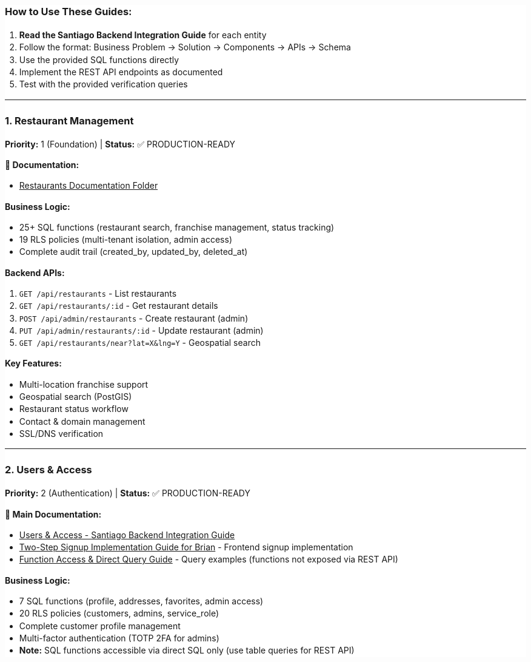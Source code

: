 ### **How to Use These Guides:**

1. **Read the Santiago Backend Integration Guide** for each entity
2. Follow the format: Business Problem → Solution → Components → APIs → Schema
3. Use the provided SQL functions directly
4. Implement the REST API endpoints as documented
5. Test with the provided verification queries

---

### **1. Restaurant Management** 
**Priority:** 1 (Foundation) | **Status:** ✅ PRODUCTION-READY

**📂 Documentation:**
- [Restaurants Documentation Folder](./documentation/Restaurants/)

**Business Logic:**
- 25+ SQL functions (restaurant search, franchise management, status tracking)
- 19 RLS policies (multi-tenant isolation, admin access)
- Complete audit trail (created_by, updated_by, deleted_at)

**Backend APIs:**
1. `GET /api/restaurants` - List restaurants
2. `GET /api/restaurants/:id` - Get restaurant details
3. `POST /api/admin/restaurants` - Create restaurant (admin)
4. `PUT /api/admin/restaurants/:id` - Update restaurant (admin)
5. `GET /api/restaurants/near?lat=X&lng=Y` - Geospatial search

**Key Features:**
- Multi-location franchise support
- Geospatial search (PostGIS)
- Restaurant status workflow
- Contact & domain management
- SSL/DNS verification

---

### **2. Users & Access**
**Priority:** 2 (Authentication) | **Status:** ✅ PRODUCTION-READY

**📂 Main Documentation:**
- [Users & Access - Santiago Backend Integration Guide](./documentation/Users%20&%20Access/SANTIAGO_BACKEND_INTEGRATION_GUIDE.md)
- [Two-Step Signup Implementation Guide for Brian](../BRIAN_TWO_STEP_SIGNUP_IMPLEMENTATION.md) - Frontend signup implementation
- [Function Access & Direct Query Guide](../FUNCTION_ACCESS_FIX.md) - Query examples (functions not exposed via REST API)

**Business Logic:**
- 7 SQL functions (profile, addresses, favorites, admin access)
- 20 RLS policies (customers, admins, service_role)
- Complete customer profile management
- Multi-factor authentication (TOTP 2FA for admins)
- **Note:** SQL functions accessible via direct SQL only (use table queries for REST API)
